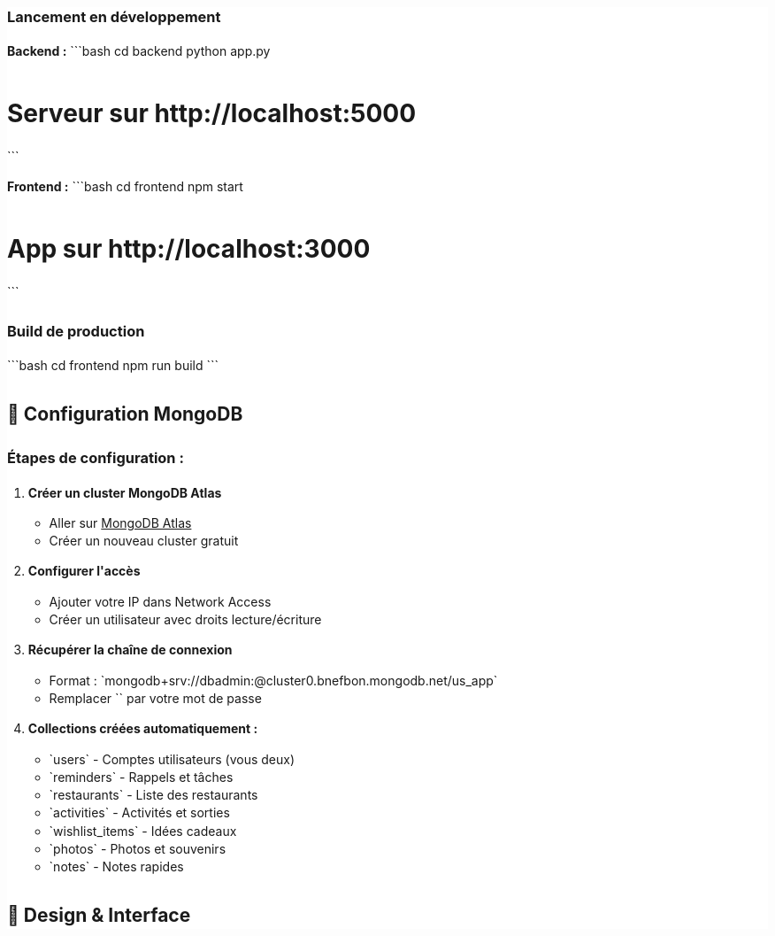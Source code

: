 ### Lancement en développement

**Backend :**
\`\`\`bash
cd backend
python app.py
# Serveur sur http://localhost:5000
\`\`\`

**Frontend :**
\`\`\`bash
cd frontend
npm start
# App sur http://localhost:3000
\`\`\`

### Build de production

\`\`\`bash
cd frontend
npm run build
\`\`\`

## 🔧 **Configuration MongoDB**

### Étapes de configuration :

1. **Créer un cluster MongoDB Atlas**
   - Aller sur [MongoDB Atlas](https://cloud.mongodb.com/)
   - Créer un nouveau cluster gratuit

2. **Configurer l'accès**
   - Ajouter votre IP dans Network Access
   - Créer un utilisateur avec droits lecture/écriture

3. **Récupérer la chaîne de connexion**
   - Format : \`mongodb+srv://dbadmin:<password>@cluster0.bnefbon.mongodb.net/us_app\`
   - Remplacer \`<password>\` par votre mot de passe

4. **Collections créées automatiquement :**
   - \`users\` - Comptes utilisateurs (vous deux)
   - \`reminders\` - Rappels et tâches
   - \`restaurants\` - Liste des restaurants
   - \`activities\` - Activités et sorties
   - \`wishlist_items\` - Idées cadeaux
   - \`photos\` - Photos et souvenirs
   - \`notes\` - Notes rapides

## 🎨 **Design & Interface**
